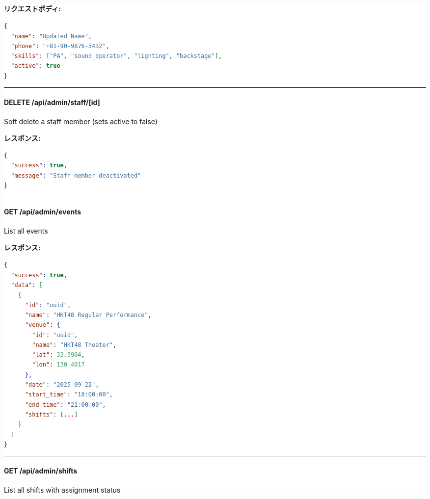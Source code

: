 **リクエストボディ:**
```json
{
  "name": "Updated Name",
  "phone": "+81-90-9876-5432",
  "skills": ["PA", "sound_operator", "lighting", "backstage"],
  "active": true
}
```

---

#### DELETE /api/admin/staff/[id]
Soft delete a staff member (sets active to false)

**レスポンス:**
```json
{
  "success": true,
  "message": "Staff member deactivated"
}
```

---

#### GET /api/admin/events
List all events

**レスポンス:**
```json
{
  "success": true,
  "data": [
    {
      "id": "uuid",
      "name": "HKT48 Regular Performance",
      "venue": {
        "id": "uuid",
        "name": "HKT48 Theater",
        "lat": 33.5904,
        "lon": 130.4017
      },
      "date": "2025-09-22",
      "start_time": "18:00:00",
      "end_time": "21:00:00",
      "shifts": [...]
    }
  ]
}
```

---

#### GET /api/admin/shifts
List all shifts with assignment status
